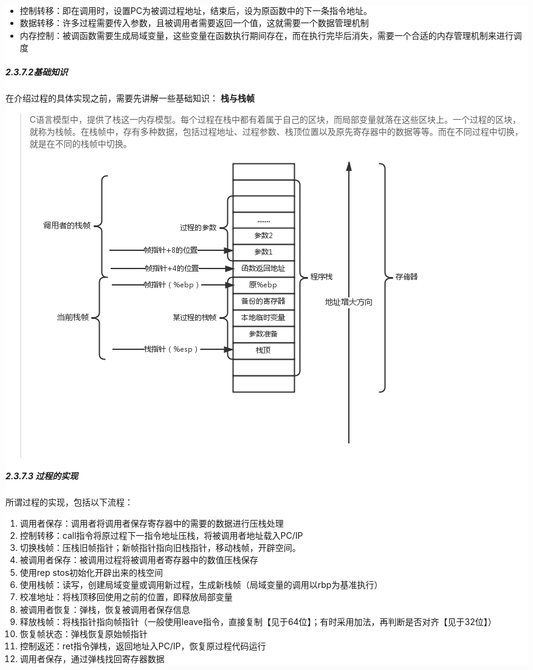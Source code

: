 + 控制转移：即在调用时，设置PC为被调过程地址，结束后，设为原函数中的下一条指令地址。
+ 数据转移：许多过程需要传入参数，且被调用者需要返回一个值，这就需要一个数据管理机制
+ 内存控制：被调函数需要生成局域变量，这些变量在函数执行期间存在，而在执行完毕后消失，需要一个合适的内存管理机制来进行调度

##### 2.3.7.2基础知识

在介绍过程的具体实现之前，需要先讲解一些基础知识：
**栈与栈帧**
> C语言模型中，提供了栈这一内存模型。每个过程在栈中都有着属于自己的区块，而局部变量就落在这些区块上。一个过程的区块，就称为栈帧。在栈帧中，存有多种数据，包括过程地址、过程参数、栈顶位置以及原先寄存器中的数据等等。而在不同过程中切换，就是在不同的栈帧中切换。
![StackF](Picture/StackFrame.png)

##### 2.3.7.3 过程的实现

所谓过程的实现，包括以下流程：

1. 调用者保存：调用者将调用者保存寄存器中的需要的数据进行压栈处理
2. 控制转移：call指令将原过程下一指令地址压栈，将被调用者地址载入PC/IP
3. 切换栈帧：压栈旧帧指针；新帧指针指向旧栈指针，移动栈帧，开辟空间。
4. 被调用者保存：被调用过程将被调用者寄存器中的数值压栈保存
5. 使用rep stos初始化开辟出来的栈空间
6. 使用栈帧：读写，创建局域变量或调用新过程，生成新栈帧（局域变量的调用以rbp为基准执行）
7. 校准地址：将栈顶移回使用之前的位置，即释放局部变量
8. 被调用者恢复：弹栈，恢复被调用者保存信息
9. 释放栈帧：将栈指针指向帧指针（一般使用leave指令，直接复制【见于64位】；有时采用加法，再判断是否对齐【见于32位】）
10. 恢复帧状态：弹栈恢复原始帧指针
11. 控制返还：ret指令弹栈，返回地址入PC/IP，恢复原过程代码运行
12. 调用者保存，通过弹栈找回寄存器数据
